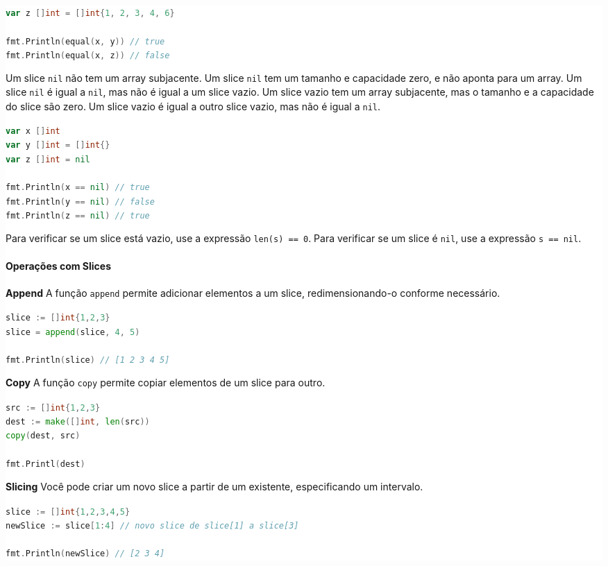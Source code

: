 ```go
var z []int = []int{1, 2, 3, 4, 6}

fmt.Println(equal(x, y)) // true
fmt.Println(equal(x, z)) // false
```

Um slice `nil` não tem um array subjacente. Um slice `nil` tem um tamanho e capacidade zero, e não aponta para um array. Um slice `nil` é igual a `nil`, mas não é igual a um slice vazio. Um slice vazio tem um array subjacente, mas o tamanho e a capacidade do slice são zero. Um slice vazio é igual a outro slice vazio, mas não é igual a `nil`.

```go
var x []int
var y []int = []int{}
var z []int = nil

fmt.Println(x == nil) // true
fmt.Println(y == nil) // false
fmt.Println(z == nil) // true
```

Para verificar se um slice está vazio, use a expressão `len(s) == 0`. Para verificar se um slice é `nil`, use a expressão `s == nil`.

#### Operações com Slices

**Append**
A função `append` permite adicionar elementos a um slice, redimensionando-o conforme necessário.

```go
slice := []int{1,2,3}
slice = append(slice, 4, 5)

fmt.Println(slice) // [1 2 3 4 5]
```

**Copy**
A função `copy` permite copiar elementos de um slice para outro.

```go
src := []int{1,2,3}
dest := make([]int, len(src))
copy(dest, src)

fmt.Printl(dest)
```

**Slicing**
Você pode criar um novo slice a partir de um existente, especificando um intervalo.

```go
slice := []int{1,2,3,4,5}
newSlice := slice[1:4] // novo slice de slice[1] a slice[3]

fmt.Println(newSlice) // [2 3 4]
```
